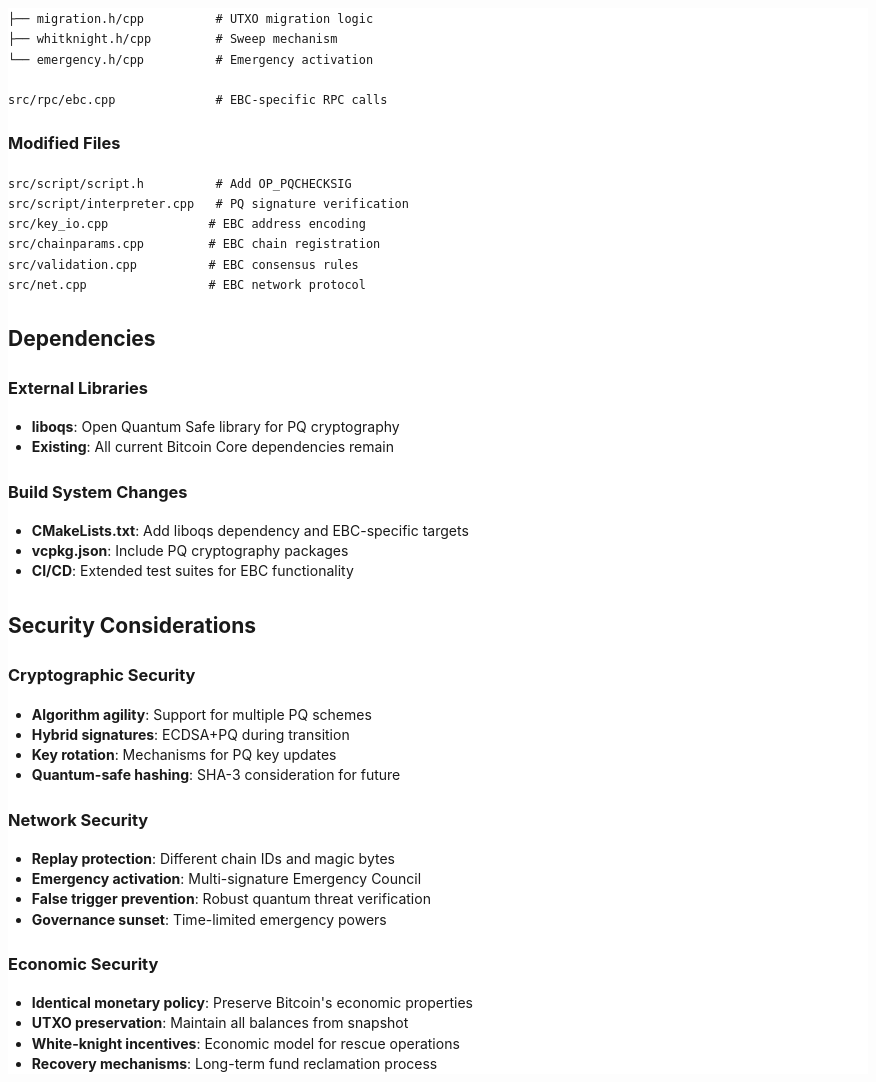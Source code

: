```
├── migration.h/cpp          # UTXO migration logic
├── whitknight.h/cpp         # Sweep mechanism
└── emergency.h/cpp          # Emergency activation

src/rpc/ebc.cpp              # EBC-specific RPC calls
```

### Modified Files
```
src/script/script.h          # Add OP_PQCHECKSIG
src/script/interpreter.cpp   # PQ signature verification
src/key_io.cpp              # EBC address encoding
src/chainparams.cpp         # EBC chain registration
src/validation.cpp          # EBC consensus rules
src/net.cpp                 # EBC network protocol
```

## Dependencies

### External Libraries
- **liboqs**: Open Quantum Safe library for PQ cryptography
- **Existing**: All current Bitcoin Core dependencies remain

### Build System Changes
- **CMakeLists.txt**: Add liboqs dependency and EBC-specific targets
- **vcpkg.json**: Include PQ cryptography packages
- **CI/CD**: Extended test suites for EBC functionality

## Security Considerations

### Cryptographic Security
- **Algorithm agility**: Support for multiple PQ schemes
- **Hybrid signatures**: ECDSA+PQ during transition
- **Key rotation**: Mechanisms for PQ key updates
- **Quantum-safe hashing**: SHA-3 consideration for future

### Network Security
- **Replay protection**: Different chain IDs and magic bytes
- **Emergency activation**: Multi-signature Emergency Council
- **False trigger prevention**: Robust quantum threat verification
- **Governance sunset**: Time-limited emergency powers

### Economic Security
- **Identical monetary policy**: Preserve Bitcoin's economic properties
- **UTXO preservation**: Maintain all balances from snapshot
- **White-knight incentives**: Economic model for rescue operations
- **Recovery mechanisms**: Long-term fund reclamation process
